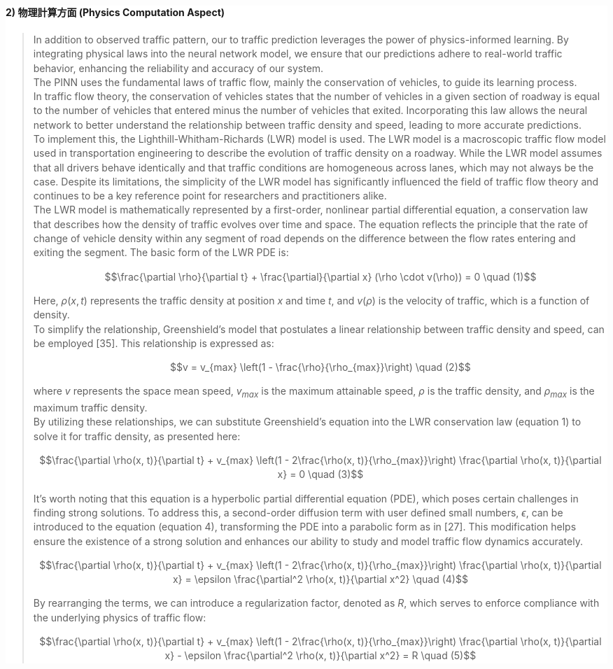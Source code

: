 #### 2) 物理計算方面 (Physics Computation Aspect)  
> In addition to observed traffic pattern, our to traffic prediction leverages the power of physics-informed learning. By integrating physical laws into the neural network model, we ensure that our predictions adhere to real-world traffic behavior, enhancing the reliability and accuracy of our system.  
> The PINN uses the fundamental laws of traffic flow, mainly the conservation of vehicles, to guide its learning process.  
> In traffic flow theory, the conservation of vehicles states that the number of vehicles in a given section of roadway is equal to the number of vehicles that entered minus the number of vehicles that exited. Incorporating this law allows the neural network to better understand the relationship between traffic density and speed, leading to more accurate predictions.  
> To implement this, the Lighthill-Whitham-Richards (LWR) model is used. The LWR model is a macroscopic traffic flow model used in transportation engineering to describe the evolution of traffic density on a roadway. While the LWR model assumes that all drivers behave identically and that traffic conditions are homogeneous across lanes, which may not always be the case. Despite its limitations, the simplicity of the LWR model has significantly influenced the field of traffic flow theory and continues to be a key reference point for researchers and practitioners alike.  
> The LWR model is mathematically represented by a first-order, nonlinear partial differential equation, a conservation law that describes how the density of traffic evolves over time and space. The equation reflects the principle that the rate of change of vehicle density within any segment of road depends on the difference between the flow rates entering and exiting the segment. The basic form of the LWR PDE is:  
>  
> $$\frac{\partial \rho}{\partial t} + \frac{\partial}{\partial x} (\rho \cdot v(\rho)) = 0 \quad (1)$$  
>  
> Here, $\rho(x, t)$ represents the traffic density at position $x$ and time $t$, and $v(\rho)$ is the velocity of traffic, which is a function of density.  
> To simplify the relationship, Greenshield’s model that postulates a linear relationship between traffic density and speed, can be employed [35]. This relationship is expressed as:  
>  
> $$v = v_{max} \left(1 - \frac{\rho}{\rho_{max}}\right) \quad (2)$$  
>  
> where $v$ represents the space mean speed, $v_{max}$ is the maximum attainable speed, $\rho$ is the traffic density, and $\rho_{max}$ is the maximum traffic density.  
> By utilizing these relationships, we can substitute Greenshield’s equation into the LWR conservation law (equation 1) to solve it for traffic density, as presented here:  
>  
> $$\frac{\partial \rho(x, t)}{\partial t} + v_{max} \left(1 - 2\frac{\rho(x, t)}{\rho_{max}}\right) \frac{\partial \rho(x, t)}{\partial x} = 0 \quad (3)$$  
>  
> It’s worth noting that this equation is a hyperbolic partial differential equation (PDE), which poses certain challenges in finding strong solutions. To address this, a second-order diffusion term with user defined small numbers, $\epsilon$, can be introduced to the equation (equation 4), transforming the PDE into a parabolic form as in [27]. This modification helps ensure the existence of a strong solution and enhances our ability to study and model traffic flow dynamics accurately.  
>  
> $$\frac{\partial \rho(x, t)}{\partial t} + v_{max} \left(1 - 2\frac{\rho(x, t)}{\rho_{max}}\right) \frac{\partial \rho(x, t)}{\partial x} = \epsilon \frac{\partial^2 \rho(x, t)}{\partial x^2} \quad (4)$$  
>  
> By rearranging the terms, we can introduce a regularization factor, denoted as $R$, which serves to enforce compliance with the underlying physics of traffic flow:  
>  
> $$\frac{\partial \rho(x, t)}{\partial t} + v_{max} \left(1 - 2\frac{\rho(x, t)}{\rho_{max}}\right) \frac{\partial \rho(x, t)}{\partial x} - \epsilon \frac{\partial^2 \rho(x, t)}{\partial x^2} = R \quad (5)$$  
>  